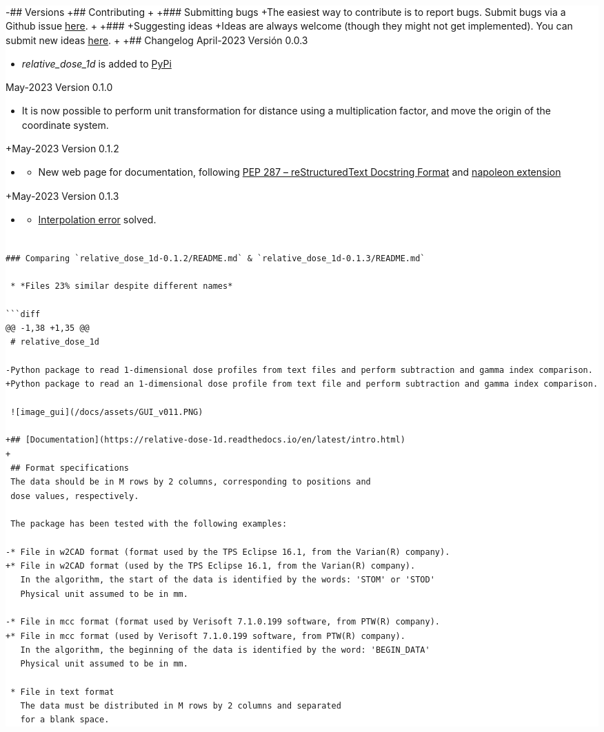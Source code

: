 -## Versions
+## Contributing
+
+### Submitting bugs
+The easiest way to contribute is to report bugs. Submit bugs via a Github issue [here](https://github.com/LuisOlivaresJ/relative_dose_1d/issues).
+
+### 
+Suggesting ideas
+Ideas are always welcome (though they might not get implemented). You can submit new ideas [here](https://github.com/LuisOlivaresJ/relative_dose_1d/issues).
+
+## Changelog
 April-2023  Versión 0.0.3
   * *relative_dose_1d* is added to [PyPi](https://pypi.org/)
 
 May-2023 Version 0.1.0
   * It is now possible to perform unit transformation for distance using a multiplication factor, and move the origin of the coordinate system.
 
+May-2023 Version 0.1.2
+  * New web page for documentation, following [PEP 287 – reStructuredText Docstring Format](https://peps.python.org/pep-0287/) and [napoleon extension](https://www.sphinx-doc.org/en/master/usage/extensions/napoleon.html#module-sphinx.ext.napoleon)
 
+May-2023 Version 0.1.3
+  * [Interpolation error](https://github.com/LuisOlivaresJ/relative_dose_1d/issues/1) solved.
```

### Comparing `relative_dose_1d-0.1.2/README.md` & `relative_dose_1d-0.1.3/README.md`

 * *Files 23% similar despite different names*

```diff
@@ -1,38 +1,35 @@
 # relative_dose_1d
 
-Python package to read 1-dimensional dose profiles from text files and perform subtraction and gamma index comparison.
+Python package to read an 1-dimensional dose profile from text file and perform subtraction and gamma index comparison.
 
 ![image_gui](/docs/assets/GUI_v011.PNG)
 
+## [Documentation](https://relative-dose-1d.readthedocs.io/en/latest/intro.html)
+
 ## Format specifications
 The data should be in M ​​rows by 2 columns, corresponding to positions and
 dose values, respectively.
 
 The package has been tested with the following examples:
 
-* File in w2CAD format (format used by the TPS Eclipse 16.1, from the Varian(R) company).
+* File in w2CAD format (used by the TPS Eclipse 16.1, from the Varian(R) company).
   In the algorithm, the start of the data is identified by the words: 'STOM' or 'STOD'
   Physical unit assumed to be in mm.
 
-* File in mcc format (format used by Verisoft 7.1.0.199 software, from PTW(R) company).
+* File in mcc format (used by Verisoft 7.1.0.199 software, from PTW(R) company).
   In the algorithm, the beginning of the data is identified by the word: 'BEGIN_DATA'
   Physical unit assumed to be in mm.
 
 * File in text format
   The data must be distributed in M ​​rows by 2 columns and separated
   for a blank space.
```